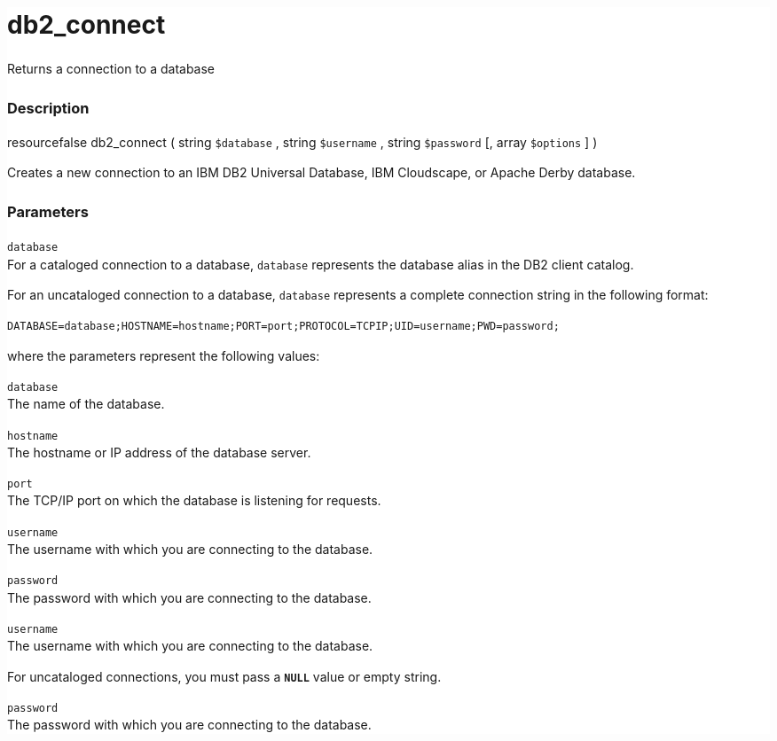 db2\_connect
============

Returns a connection to a database

### Description

<span class="type"><span class="type">resource</span><span
class="type">false</span></span> <span
class="methodname">db2\_connect</span> ( <span class="methodparam"><span
class="type">string</span> `$database`</span> , <span
class="methodparam"><span class="type">string</span> `$username`</span>
, <span class="methodparam"><span class="type">string</span>
`$password`</span> \[, <span class="methodparam"><span
class="type">array</span> `$options`</span> \] )

Creates a new connection to an IBM DB2 Universal Database, IBM
Cloudscape, or Apache Derby database.

### Parameters

`database`  
For a cataloged connection to a database, `database` represents the
database alias in the DB2 client catalog.

For an uncataloged connection to a database, `database` represents a
complete connection string in the following format:

``` literallayout
DATABASE=database;HOSTNAME=hostname;PORT=port;PROTOCOL=TCPIP;UID=username;PWD=password;
```

where the parameters represent the following values:

`database`  
The name of the database.

`hostname`  
The hostname or IP address of the database server.

`port`  
The TCP/IP port on which the database is listening for requests.

`username`  
The username with which you are connecting to the database.

`password`  
The password with which you are connecting to the database.

`username`  
The username with which you are connecting to the database.

For uncataloged connections, you must pass a **`NULL`** value or empty
string.

`password`  
The password with which you are connecting to the database.
